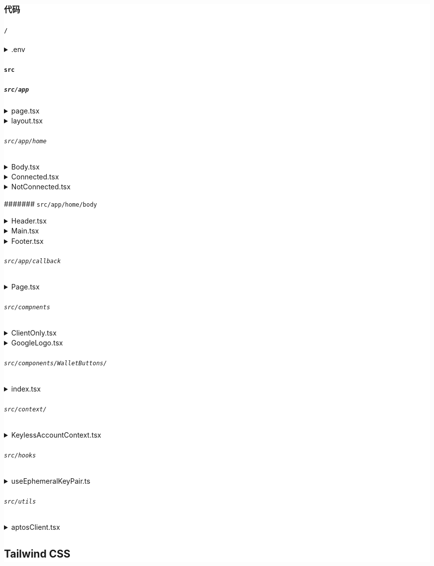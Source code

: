 ### 代码

#### `/`

<details><summary>.env</summary></details>

#### `src`

##### `src/app`

<details><summary>page.tsx</summary></details>

<details><summary>layout.tsx</summary></details>

###### `src/app/home`

<details><summary>Body.tsx</summary></details>

<details><summary>Connected.tsx</summary></details>

<details><summary>NotConnected.tsx</summary></details>

####### `src/app/home/body`

<details><summary>Header.tsx</summary></details>

<details><summary>Main.tsx</summary></details>

<details><summary>Footer.tsx</summary></details>

###### `src/app/callback`

<details><summary>Page.tsx</summary></details>

###### `src/compnents`

<details><summary>ClientOnly.tsx</summary></details>


<details><summary>GoogleLogo.tsx</summary></details>

###### `src/components/WalletButtons/`

<details><summary>index.tsx</summary></details>

###### `src/context/`

<details><summary>KeylessAccountContext.tsx</summary></details>

###### `src/hooks`

<details><summary>useEphemeralKeyPair.ts</summary></details>


###### `src/utils`

<details><summary>aptosClient.tsx</summary></details>


## Tailwind CSS
